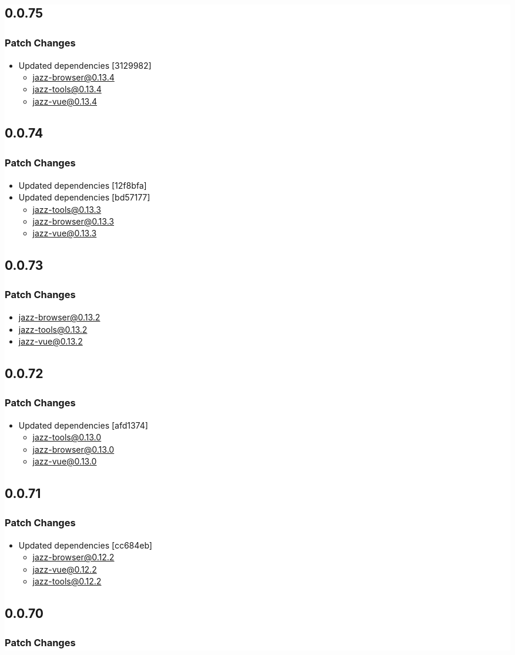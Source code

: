 ## 0.0.75

### Patch Changes

- Updated dependencies [3129982]
  - jazz-browser@0.13.4
  - jazz-tools@0.13.4
  - jazz-vue@0.13.4

## 0.0.74

### Patch Changes

- Updated dependencies [12f8bfa]
- Updated dependencies [bd57177]
  - jazz-tools@0.13.3
  - jazz-browser@0.13.3
  - jazz-vue@0.13.3

## 0.0.73

### Patch Changes

- jazz-browser@0.13.2
- jazz-tools@0.13.2
- jazz-vue@0.13.2

## 0.0.72

### Patch Changes

- Updated dependencies [afd1374]
  - jazz-tools@0.13.0
  - jazz-browser@0.13.0
  - jazz-vue@0.13.0

## 0.0.71

### Patch Changes

- Updated dependencies [cc684eb]
  - jazz-browser@0.12.2
  - jazz-vue@0.12.2
  - jazz-tools@0.12.2

## 0.0.70

### Patch Changes
